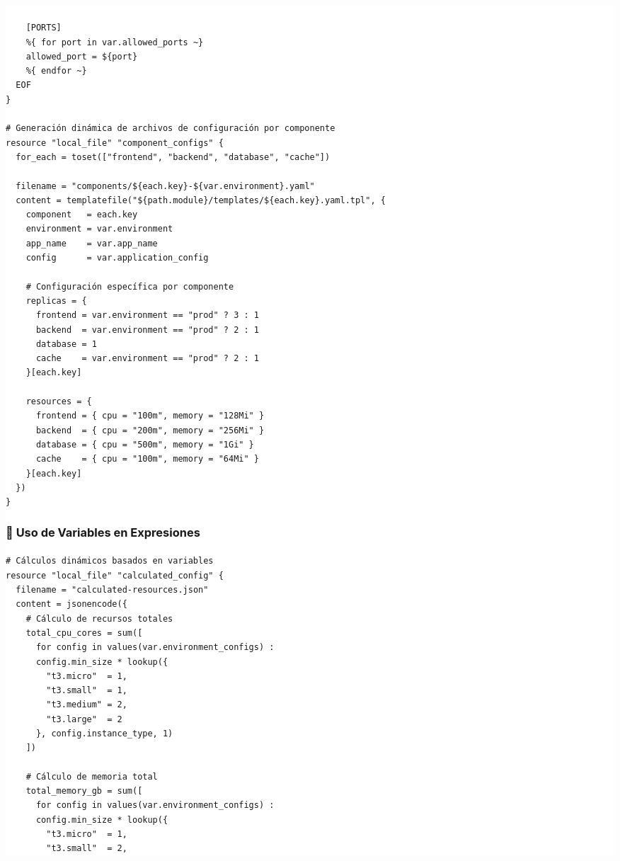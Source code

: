 ```
    
    [PORTS]
    %{ for port in var.allowed_ports ~}
    allowed_port = ${port}
    %{ endfor ~}
  EOF
}

# Generación dinámica de archivos de configuración por componente
resource "local_file" "component_configs" {
  for_each = toset(["frontend", "backend", "database", "cache"])
  
  filename = "components/${each.key}-${var.environment}.yaml"
  content = templatefile("${path.module}/templates/${each.key}.yaml.tpl", {
    component   = each.key
    environment = var.environment
    app_name    = var.app_name
    config      = var.application_config
    
    # Configuración específica por componente
    replicas = {
      frontend = var.environment == "prod" ? 3 : 1
      backend  = var.environment == "prod" ? 2 : 1
      database = 1
      cache    = var.environment == "prod" ? 2 : 1
    }[each.key]
    
    resources = {
      frontend = { cpu = "100m", memory = "128Mi" }
      backend  = { cpu = "200m", memory = "256Mi" }
      database = { cpu = "500m", memory = "1Gi" }
      cache    = { cpu = "100m", memory = "64Mi" }
    }[each.key]
  })
}
```

### 🧮 **Uso de Variables en Expresiones**[​](#-uso-de-variables-en-expresiones "Enlace directo al -uso-de-variables-en-expresiones")

```
# Cálculos dinámicos basados en variables
resource "local_file" "calculated_config" {
  filename = "calculated-resources.json"
  content = jsonencode({
    # Cálculo de recursos totales
    total_cpu_cores = sum([
      for config in values(var.environment_configs) : 
      config.min_size * lookup({
        "t3.micro"  = 1,
        "t3.small"  = 1,
        "t3.medium" = 2,
        "t3.large"  = 2
      }, config.instance_type, 1)
    ])
    
    # Cálculo de memoria total
    total_memory_gb = sum([
      for config in values(var.environment_configs) :
      config.min_size * lookup({
        "t3.micro"  = 1,
        "t3.small"  = 2,
```